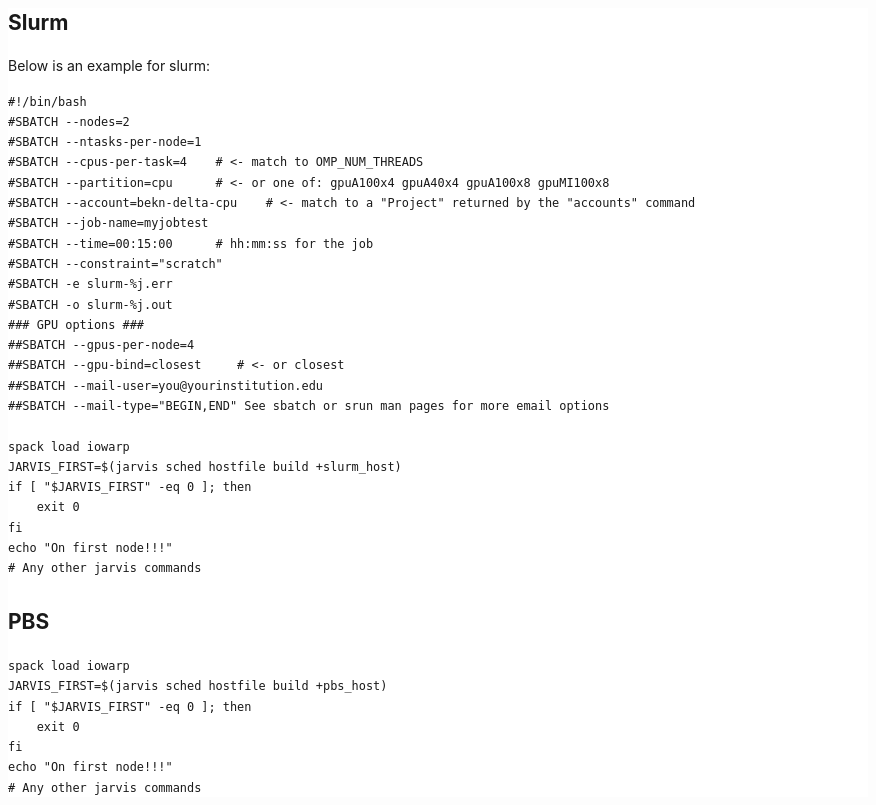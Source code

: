 ## Slurm

Below is an example for slurm:
```
#!/bin/bash
#SBATCH --nodes=2
#SBATCH --ntasks-per-node=1
#SBATCH --cpus-per-task=4    # <- match to OMP_NUM_THREADS
#SBATCH --partition=cpu      # <- or one of: gpuA100x4 gpuA40x4 gpuA100x8 gpuMI100x8
#SBATCH --account=bekn-delta-cpu    # <- match to a "Project" returned by the "accounts" command
#SBATCH --job-name=myjobtest
#SBATCH --time=00:15:00      # hh:mm:ss for the job
#SBATCH --constraint="scratch"
#SBATCH -e slurm-%j.err
#SBATCH -o slurm-%j.out
### GPU options ###
##SBATCH --gpus-per-node=4
##SBATCH --gpu-bind=closest     # <- or closest
##SBATCH --mail-user=you@yourinstitution.edu
##SBATCH --mail-type="BEGIN,END" See sbatch or srun man pages for more email options

spack load iowarp
JARVIS_FIRST=$(jarvis sched hostfile build +slurm_host)
if [ "$JARVIS_FIRST" -eq 0 ]; then
    exit 0
fi
echo "On first node!!!"
# Any other jarvis commands
```

## PBS

```
spack load iowarp
JARVIS_FIRST=$(jarvis sched hostfile build +pbs_host)
if [ "$JARVIS_FIRST" -eq 0 ]; then
    exit 0
fi
echo "On first node!!!"
# Any other jarvis commands
```
